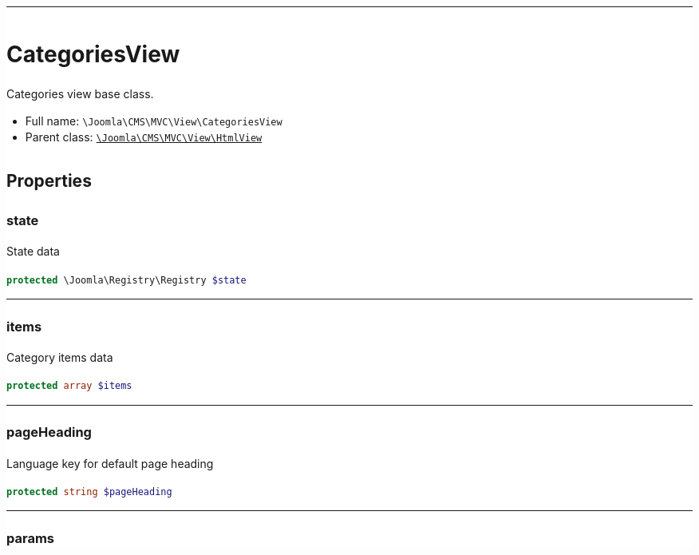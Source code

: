 ***

# CategoriesView

Categories view base class.



* Full name: `\Joomla\CMS\MVC\View\CategoriesView`
* Parent class: [`\Joomla\CMS\MVC\View\HtmlView`](./HtmlView.md)



## Properties


### state

State data

```php
protected \Joomla\Registry\Registry $state
```






***

### items

Category items data

```php
protected array $items
```






***

### pageHeading

Language key for default page heading

```php
protected string $pageHeading
```






***

### params
